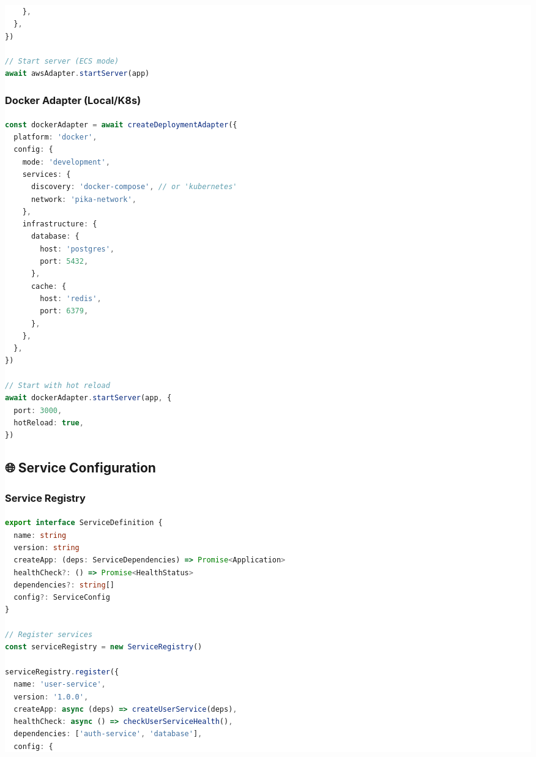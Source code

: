 ```typescript
    },
  },
})

// Start server (ECS mode)
await awsAdapter.startServer(app)
```

### Docker Adapter (Local/K8s)

```typescript
const dockerAdapter = await createDeploymentAdapter({
  platform: 'docker',
  config: {
    mode: 'development',
    services: {
      discovery: 'docker-compose', // or 'kubernetes'
      network: 'pika-network',
    },
    infrastructure: {
      database: {
        host: 'postgres',
        port: 5432,
      },
      cache: {
        host: 'redis',
        port: 6379,
      },
    },
  },
})

// Start with hot reload
await dockerAdapter.startServer(app, {
  port: 3000,
  hotReload: true,
})
```

## 🌐 Service Configuration

### Service Registry

```typescript
export interface ServiceDefinition {
  name: string
  version: string
  createApp: (deps: ServiceDependencies) => Promise<Application>
  healthCheck?: () => Promise<HealthStatus>
  dependencies?: string[]
  config?: ServiceConfig
}

// Register services
const serviceRegistry = new ServiceRegistry()

serviceRegistry.register({
  name: 'user-service',
  version: '1.0.0',
  createApp: async (deps) => createUserService(deps),
  healthCheck: async () => checkUserServiceHealth(),
  dependencies: ['auth-service', 'database'],
  config: {
```